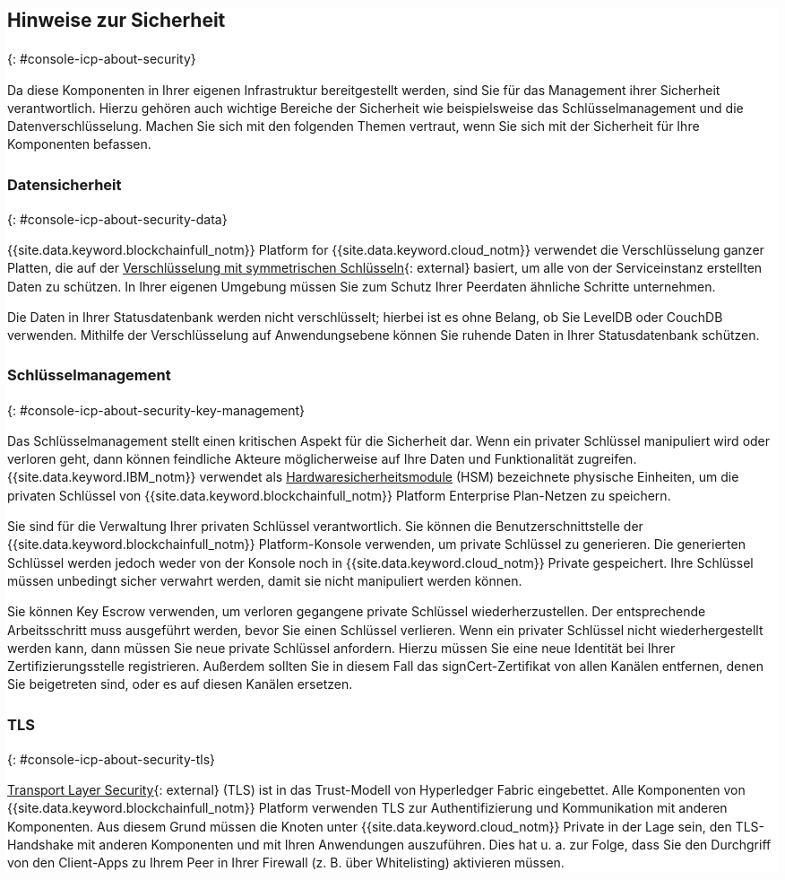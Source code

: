 ## Hinweise zur Sicherheit
{: #console-icp-about-security}

Da diese Komponenten in Ihrer eigenen Infrastruktur bereitgestellt werden, sind Sie für das Management ihrer Sicherheit verantwortlich. Hierzu gehören auch wichtige Bereiche der Sicherheit wie beispielsweise das Schlüsselmanagement und die Datenverschlüsselung. Machen Sie sich mit den folgenden Themen vertraut, wenn Sie sich mit der Sicherheit für Ihre Komponenten befassen.

### Datensicherheit
{: #console-icp-about-security-data}

{{site.data.keyword.blockchainfull_notm}} Platform for {{site.data.keyword.cloud_notm}} verwendet die Verschlüsselung ganzer Platten, die auf der [Verschlüsselung mit symmetrischen Schlüsseln](https://www.ibm.com/support/knowledgecenter/en/SSB23S_1.1.0.14/gtps7/s7symm.html){: external} basiert, um alle von der Serviceinstanz erstellten Daten zu schützen. In Ihrer eigenen Umgebung müssen Sie zum Schutz Ihrer Peerdaten ähnliche Schritte unternehmen.

Die Daten in Ihrer Statusdatenbank werden nicht verschlüsselt; hierbei ist es ohne Belang, ob Sie LevelDB oder CouchDB verwenden. Mithilfe der Verschlüsselung auf Anwendungsebene können Sie ruhende Daten in Ihrer Statusdatenbank schützen.



### Schlüsselmanagement
{: #console-icp-about-security-key-management}

Das Schlüsselmanagement stellt einen kritischen Aspekt für die Sicherheit dar. Wenn ein privater Schlüssel manipuliert wird oder verloren geht, dann können feindliche Akteure möglicherweise auf Ihre Daten und Funktionalität zugreifen. {{site.data.keyword.IBM_notm}} verwendet als [Hardwaresicherheitsmodule](/docs/services/blockchain?topic=blockchain-glossary#glossary-hsm) (HSM) bezeichnete physische Einheiten, um die privaten Schlüssel von {{site.data.keyword.blockchainfull_notm}} Platform Enterprise Plan-Netzen zu speichern.

Sie sind für die Verwaltung Ihrer privaten Schlüssel verantwortlich. Sie können die Benutzerschnittstelle der {{site.data.keyword.blockchainfull_notm}} Platform-Konsole verwenden, um private Schlüssel zu generieren. Die generierten Schlüssel werden jedoch weder von der Konsole noch in {{site.data.keyword.cloud_notm}} Private gespeichert. Ihre Schlüssel müssen unbedingt sicher verwahrt werden, damit sie nicht manipuliert werden können.

Sie können Key Escrow verwenden, um verloren gegangene private Schlüssel wiederherzustellen. Der entsprechende Arbeitsschritt muss ausgeführt werden, bevor Sie einen Schlüssel verlieren. Wenn ein privater Schlüssel nicht wiederhergestellt werden kann, dann müssen Sie neue private Schlüssel anfordern. Hierzu müssen Sie eine neue Identität bei Ihrer Zertifizierungsstelle registrieren. Außerdem sollten Sie in diesem Fall das signCert-Zertifikat von allen Kanälen entfernen, denen Sie beigetreten sind, oder es auf diesen Kanälen ersetzen.

### TLS
{: #console-icp-about-security-tls}

[Transport Layer Security](https://www.ibm.com/support/knowledgecenter/en/SSFKSJ_7.1.0/com.ibm.mq.doc/sy10660_.htm){: external} (TLS) ist in das Trust-Modell von Hyperledger Fabric eingebettet. Alle Komponenten von {{site.data.keyword.blockchainfull_notm}} Platform verwenden TLS zur Authentifizierung und Kommunikation mit anderen Komponenten. Aus diesem Grund müssen die Knoten unter {{site.data.keyword.cloud_notm}} Private in der Lage sein, den TLS-Handshake mit anderen Komponenten und mit Ihren Anwendungen auszuführen. Dies hat u. a. zur Folge, dass Sie den Durchgriff von den Client-Apps zu Ihrem Peer in Ihrer Firewall (z. B. über Whitelisting) aktivieren müssen.
